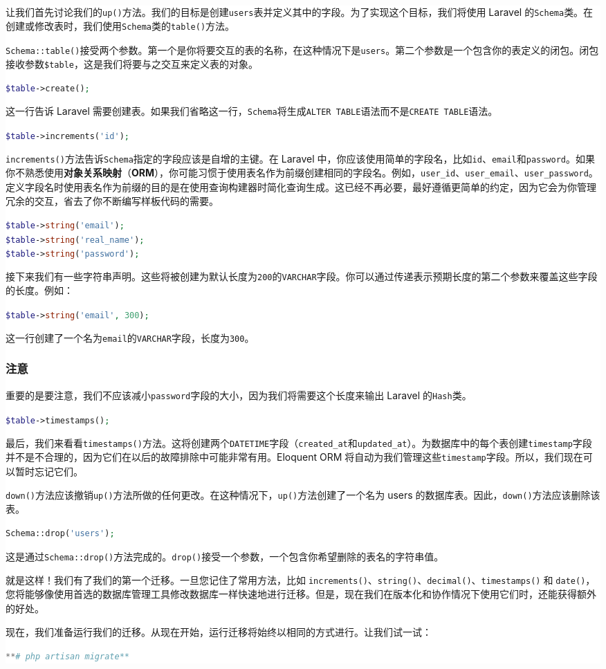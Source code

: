 让我们首先讨论我们的`up()`方法。我们的目标是创建`users`表并定义其中的字段。为了实现这个目标，我们将使用 Laravel 的`Schema`类。在创建或修改表时，我们使用`Schema`类的`table()`方法。

`Schema::table()`接受两个参数。第一个是你将要交互的表的名称，在这种情况下是`users`。第二个参数是一个包含你的表定义的闭包。闭包接收参数`$table`，这是我们将要与之交互来定义表的对象。

```php
$table->create();
```

这一行告诉 Laravel 需要创建表。如果我们省略这一行，`Schema`将生成`ALTER TABLE`语法而不是`CREATE TABLE`语法。

```php
$table->increments('id');
```

`increments()`方法告诉`Schema`指定的字段应该是自增的主键。在 Laravel 中，你应该使用简单的字段名，比如`id`、`email`和`password`。如果你不熟悉使用**对象关系映射**（**ORM**），你可能习惯于使用表名作为前缀创建相同的字段名。例如，`user_id`、`user_email`、`user_password`。定义字段名时使用表名作为前缀的目的是在使用查询构建器时简化查询生成。这已经不再必要，最好遵循更简单的约定，因为它会为你管理冗余的交互，省去了你不断编写样板代码的需要。

```php
$table->string('email');
$table->string('real_name');
$table->string('password');
```

接下来我们有一些字符串声明。这些将被创建为默认长度为`200`的`VARCHAR`字段。你可以通过传递表示预期长度的第二个参数来覆盖这些字段的长度。例如：

```php
$table->string('email', 300);
```

这一行创建了一个名为`email`的`VARCHAR`字段，长度为`300`。

### 注意

重要的是要注意，我们不应该减小`password`字段的大小，因为我们将需要这个长度来输出 Laravel 的`Hash`类。

```php
$table->timestamps();
```

最后，我们来看看`timestamps()`方法。这将创建两个`DATETIME`字段（`created_at`和`updated_at`）。为数据库中的每个表创建`timestamp`字段并不是不合理的，因为它们在以后的故障排除中可能非常有用。Eloquent ORM 将自动为我们管理这些`timestamp`字段。所以，我们现在可以暂时忘记它们。

`down()`方法应该撤销`up()`方法所做的任何更改。在这种情况下，`up()`方法创建了一个名为 users 的数据库表。因此，`down()`方法应该删除该表。

```php
Schema::drop('users');
```

这是通过`Schema::drop()`方法完成的。`drop()`接受一个参数，一个包含你希望删除的表名的字符串值。

就是这样！我们有了我们的第一个迁移。一旦您记住了常用方法，比如 `increments()`、`string()`、`decimal()`、`timestamps()` 和 `date()`，您将能够像使用首选的数据库管理工具修改数据库一样快速地进行迁移。但是，现在我们在版本化和协作情况下使用它们时，还能获得额外的好处。

现在，我们准备运行我们的迁移。从现在开始，运行迁移将始终以相同的方式进行。让我们试一试：

```php
**# php artisan migrate**

```
